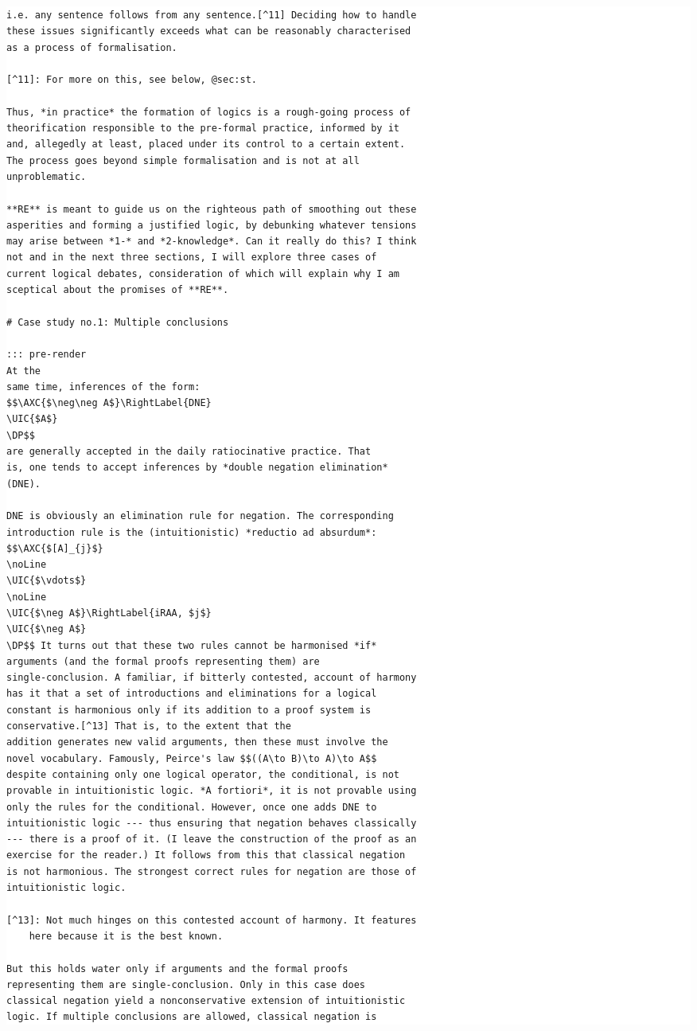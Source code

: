 ```
i.e. any sentence follows from any sentence.[^11] Deciding how to handle
these issues significantly exceeds what can be reasonably characterised
as a process of formalisation.

[^11]: For more on this, see below, @sec:st.

Thus, *in practice* the formation of logics is a rough-going process of
theorification responsible to the pre-formal practice, informed by it
and, allegedly at least, placed under its control to a certain extent.
The process goes beyond simple formalisation and is not at all
unproblematic.

**RE** is meant to guide us on the righteous path of smoothing out these
asperities and forming a justified logic, by debunking whatever tensions
may arise between *1-* and *2-knowledge*. Can it really do this? I think
not and in the next three sections, I will explore three cases of
current logical debates, consideration of which will explain why I am
sceptical about the promises of **RE**.

# Case study no.1: Multiple conclusions

::: pre-render
At the
same time, inferences of the form: 
$$\AXC{$\neg\neg A$}\RightLabel{DNE}
\UIC{$A$}
\DP$$ 
are generally accepted in the daily ratiocinative practice. That
is, one tends to accept inferences by *double negation elimination*
(DNE).

DNE is obviously an elimination rule for negation. The corresponding
introduction rule is the (intuitionistic) *reductio ad absurdum*:
$$\AXC{$[A]_{j}$}
\noLine
\UIC{$\vdots$}
\noLine
\UIC{$\neg A$}\RightLabel{iRAA, $j$}
\UIC{$\neg A$}
\DP$$ It turns out that these two rules cannot be harmonised *if*
arguments (and the formal proofs representing them) are
single-conclusion. A familiar, if bitterly contested, account of harmony
has it that a set of introductions and eliminations for a logical
constant is harmonious only if its addition to a proof system is
conservative.[^13] That is, to the extent that the
addition generates new valid arguments, then these must involve the
novel vocabulary. Famously, Peirce's law $$((A\to B)\to A)\to A$$
despite containing only one logical operator, the conditional, is not
provable in intuitionistic logic. *A fortiori*, it is not provable using
only the rules for the conditional. However, once one adds DNE to
intuitionistic logic --- thus ensuring that negation behaves classically
--- there is a proof of it. (I leave the construction of the proof as an
exercise for the reader.) It follows from this that classical negation
is not harmonious. The strongest correct rules for negation are those of
intuitionistic logic.

[^13]: Not much hinges on this contested account of harmony. It features
    here because it is the best known. 

But this holds water only if arguments and the formal proofs
representing them are single-conclusion. Only in this case does
classical negation yield a nonconservative extension of intuitionistic
logic. If multiple conclusions are allowed, classical negation is
```

[^8]: Actually, since (tar) is rather imprecise, the validity check
[^9]: This example may also serve to illustrate the modification of
[^10]: Famously, Quine rejected second-order logic as set theory "in